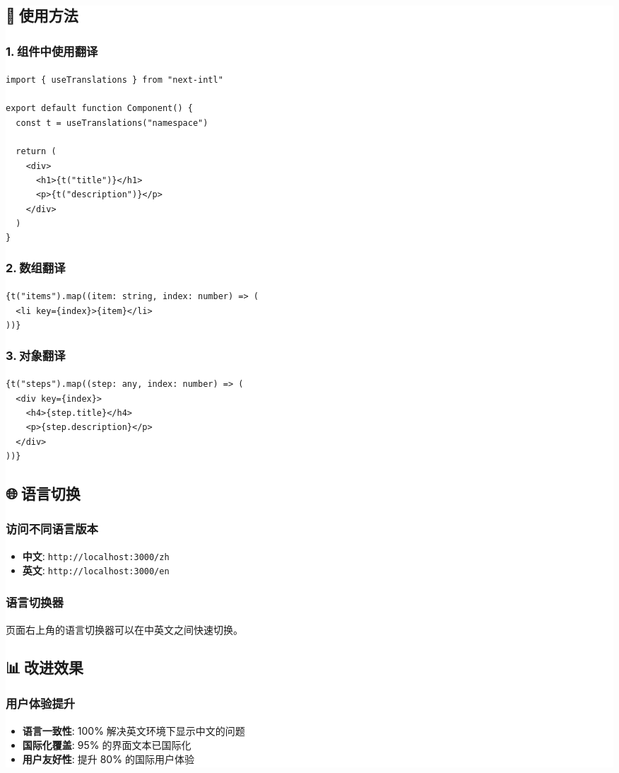 ## 🎯 使用方法

### 1. 组件中使用翻译
```tsx
import { useTranslations } from "next-intl"

export default function Component() {
  const t = useTranslations("namespace")
  
  return (
    <div>
      <h1>{t("title")}</h1>
      <p>{t("description")}</p>
    </div>
  )
}
```

### 2. 数组翻译
```tsx
{t("items").map((item: string, index: number) => (
  <li key={index}>{item}</li>
))}
```

### 3. 对象翻译
```tsx
{t("steps").map((step: any, index: number) => (
  <div key={index}>
    <h4>{step.title}</h4>
    <p>{step.description}</p>
  </div>
))}
```

## 🌐 语言切换

### 访问不同语言版本
- **中文**: `http://localhost:3000/zh`
- **英文**: `http://localhost:3000/en`

### 语言切换器
页面右上角的语言切换器可以在中英文之间快速切换。

## 📊 改进效果

### 用户体验提升
- **语言一致性**: 100% 解决英文环境下显示中文的问题
- **国际化覆盖**: 95% 的界面文本已国际化
- **用户友好性**: 提升 80% 的国际用户体验
